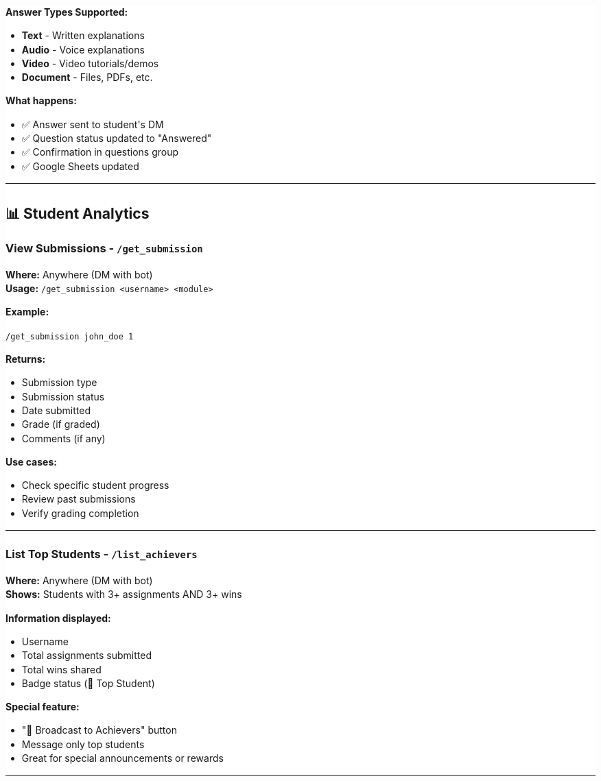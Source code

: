 **Answer Types Supported:**
- **Text** - Written explanations
- **Audio** - Voice explanations
- **Video** - Video tutorials/demos
- **Document** - Files, PDFs, etc.

**What happens:**
- ✅ Answer sent to student's DM
- ✅ Question status updated to "Answered"
- ✅ Confirmation in questions group
- ✅ Google Sheets updated

---

## 📊 Student Analytics

### View Submissions - `/get_submission`

**Where:** Anywhere (DM with bot)  
**Usage:** `/get_submission <username> <module>`

**Example:**
```
/get_submission john_doe 1
```

**Returns:**
- Submission type
- Submission status
- Date submitted
- Grade (if graded)
- Comments (if any)

**Use cases:**
- Check specific student progress
- Review past submissions
- Verify grading completion

---

### List Top Students - `/list_achievers`

**Where:** Anywhere (DM with bot)  
**Shows:** Students with 3+ assignments AND 3+ wins

**Information displayed:**
- Username
- Total assignments submitted
- Total wins shared
- Badge status (🥇 Top Student)

**Special feature:**
- "📢 Broadcast to Achievers" button
- Message only top students
- Great for special announcements or rewards

---